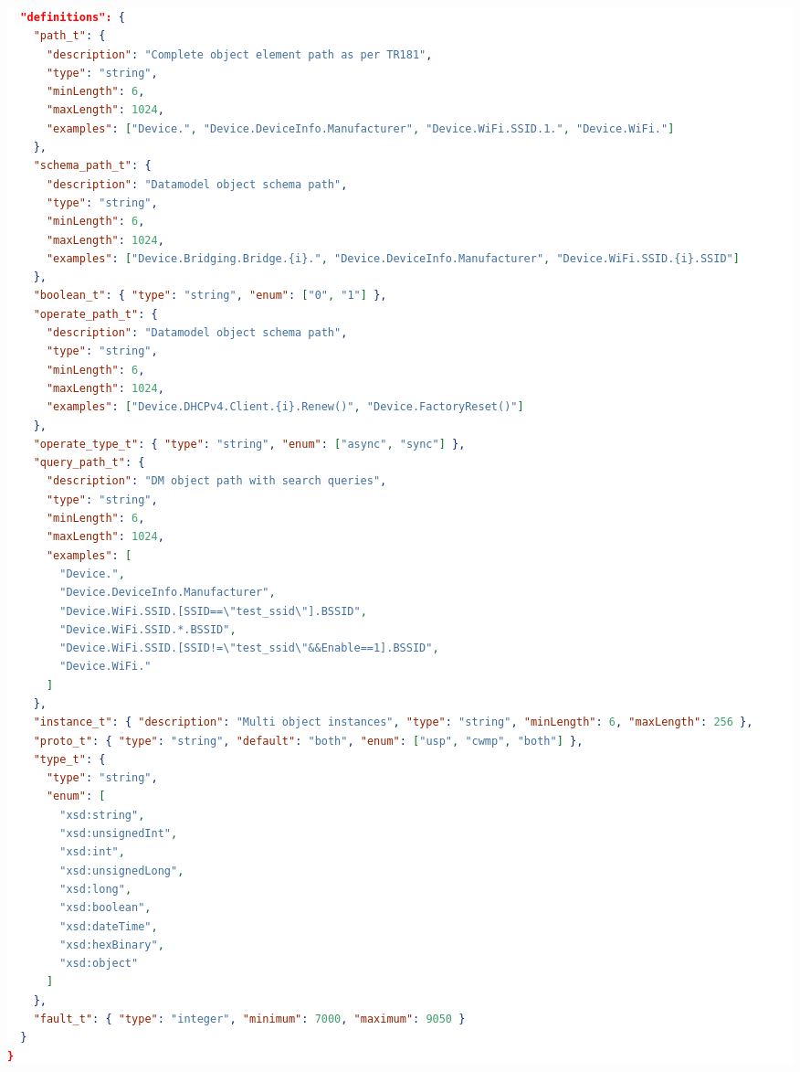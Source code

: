 ```json
  "definitions": {
    "path_t": {
      "description": "Complete object element path as per TR181",
      "type": "string",
      "minLength": 6,
      "maxLength": 1024,
      "examples": ["Device.", "Device.DeviceInfo.Manufacturer", "Device.WiFi.SSID.1.", "Device.WiFi."]
    },
    "schema_path_t": {
      "description": "Datamodel object schema path",
      "type": "string",
      "minLength": 6,
      "maxLength": 1024,
      "examples": ["Device.Bridging.Bridge.{i}.", "Device.DeviceInfo.Manufacturer", "Device.WiFi.SSID.{i}.SSID"]
    },
    "boolean_t": { "type": "string", "enum": ["0", "1"] },
    "operate_path_t": {
      "description": "Datamodel object schema path",
      "type": "string",
      "minLength": 6,
      "maxLength": 1024,
      "examples": ["Device.DHCPv4.Client.{i}.Renew()", "Device.FactoryReset()"]
    },
    "operate_type_t": { "type": "string", "enum": ["async", "sync"] },
    "query_path_t": {
      "description": "DM object path with search queries",
      "type": "string",
      "minLength": 6,
      "maxLength": 1024,
      "examples": [
        "Device.",
        "Device.DeviceInfo.Manufacturer",
        "Device.WiFi.SSID.[SSID==\"test_ssid\"].BSSID",
        "Device.WiFi.SSID.*.BSSID",
        "Device.WiFi.SSID.[SSID!=\"test_ssid\"&&Enable==1].BSSID",
        "Device.WiFi."
      ]
    },
    "instance_t": { "description": "Multi object instances", "type": "string", "minLength": 6, "maxLength": 256 },
    "proto_t": { "type": "string", "default": "both", "enum": ["usp", "cwmp", "both"] },
    "type_t": {
      "type": "string",
      "enum": [
        "xsd:string",
        "xsd:unsignedInt",
        "xsd:int",
        "xsd:unsignedLong",
        "xsd:long",
        "xsd:boolean",
        "xsd:dateTime",
        "xsd:hexBinary",
        "xsd:object"
      ]
    },
    "fault_t": { "type": "integer", "minimum": 7000, "maximum": 9050 }
  }
}
```
